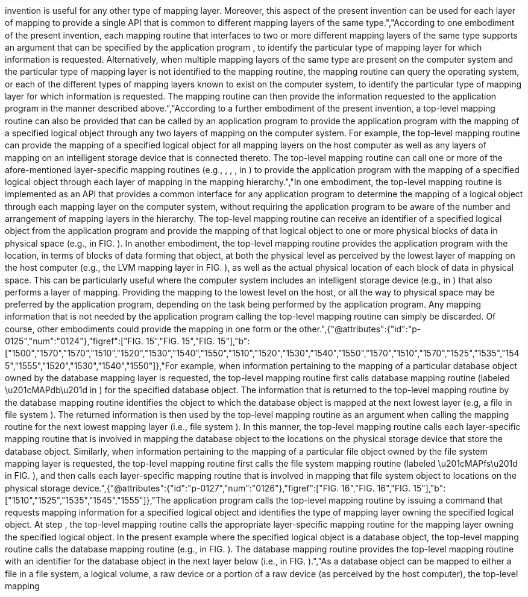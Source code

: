 invention is useful for any other type of mapping layer. Moreover, this aspect of the present invention can be used for each layer of mapping to provide a single API that is common to different mapping layers of the same type.","According to one embodiment of the present invention, each mapping routine that interfaces to two or more different mapping layers of the same type supports an argument that can be specified by the application program ,  to identify the particular type of mapping layer for which information is requested. Alternatively, when multiple mapping layers of the same type are present on the computer system and the particular type of mapping layer is not identified to the mapping routine, the mapping routine can query the operating system, or each of the different types of mapping layers known to exist on the computer system, to identify the particular type of mapping layer for which information is requested. The mapping routine can then provide the information requested to the application program in the manner described above.","According to a further embodiment of the present invention, a top-level mapping routine can also be provided that can be called by an application program to provide the application program with the mapping of a specified logical object through any two layers of mapping on the computer system. For example, the top-level mapping routine can provide the mapping of a specified logical object for all mapping layers on the host computer as well as any layers of mapping on an intelligent storage device that is connected thereto. The top-level mapping routine can call one or more of the afore-mentioned layer-specific mapping routines (e.g., , , ,  in ) to provide the application program with the mapping of a specified logical object through each layer of mapping in the mapping hierarchy.","In one embodiment, the top-level mapping routine is implemented as an API that provides a common interface for any application program to determine the mapping of a logical object through each mapping layer on the computer system, without requiring the application program to be aware of the number and arrangement of mapping layers in the hierarchy. The top-level mapping routine can receive an identifier of a specified logical object from the application program and provide the mapping of that logical object to one or more physical blocks of data in physical space (e.g.,  in FIG. ). In another embodiment, the top-level mapping routine provides the application program with the location, in terms of blocks of data forming that object, at both the physical level as perceived by the lowest layer of mapping on the host computer (e.g., the LVM mapping layer  in FIG. ), as well as the actual physical location of each block of data in physical space. This can be particularly useful where the computer system includes an intelligent storage device (e.g.,  in ) that also performs a layer of mapping. Providing the mapping to the lowest level on the host, or all the way to physical space may be preferred by the application program, depending on the task being performed by the application program. Any mapping information that is not needed by the application program calling the top-level mapping routine can simply be discarded. Of course, other embodiments could provide the mapping in one form or the other.",{"@attributes":{"id":"p-0125","num":"0124"},"figref":["FIG. 15","FIG. 15","FIG. 15"],"b":["1500","1570","1570","1510","1520","1530","1540","1550","1510","1520","1530","1540","1550","1570","1510","1570","1525","1535","1545","1555","1520","1530","1540","1550"]},"For example, when information pertaining to the mapping of a particular database object owned by the database mapping layer  is requested, the top-level mapping routine  first calls database mapping routine  (labeled \u201cMAPdb\u201d in ) for the specified database object. The information that is returned to the top-level mapping routine  by the database mapping routine  identifies the object to which the database object is mapped at the next lowest layer (e.g, a file in file system ). The returned information is then used by the top-level mapping routine  as an argument when calling the mapping routine  for the next lowest mapping layer (i.e., file system ). In this manner, the top-level mapping routine  calls each layer-specific mapping routine that is involved in mapping the database object to the locations on the physical storage device that store the database object. Similarly, when information pertaining to the mapping of a particular file object owned by the file system mapping layer  is requested, the top-level mapping routine  first calls the file system mapping routine  (labeled \u201cMAPfs\u201d in FIG. ), and then calls each layer-specific mapping routine that is involved in mapping that file system object to locations on the physical storage device.",{"@attributes":{"id":"p-0127","num":"0126"},"figref":["FIG. 16","FIG. 16","FIG. 15"],"b":["1510","1525","1535","1545","1555"]},"The application program calls the top-level mapping routine by issuing a command that requests mapping information for a specified logical object and identifies the type of mapping layer owning the specified logical object. At step , the top-level mapping routine calls the appropriate layer-specific mapping routine for the mapping layer owning the specified logical object. In the present example where the specified logical object is a database object, the top-level mapping routine calls the database mapping routine (e.g.,  in FIG. ). The database mapping routine provides the top-level mapping routine with an identifier for the database object in the next layer below (i.e.,  in FIG. ).","As a database object can be mapped to either a file in a file system, a logical volume, a raw device or a portion of a raw device (as perceived by the host computer), the top-level mapping